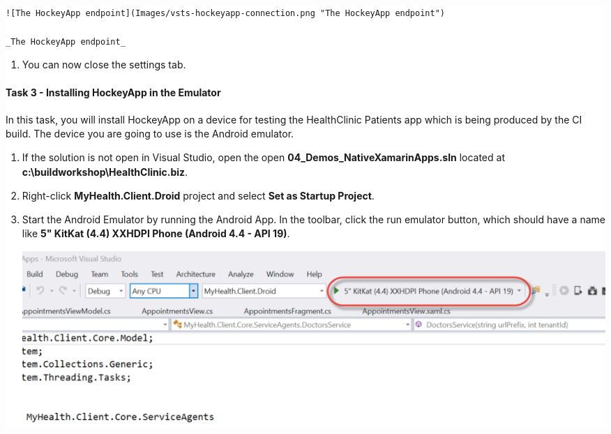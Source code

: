     ![The HockeyApp endpoint](Images/vsts-hockeyapp-connection.png "The HockeyApp endpoint")
    
    _The HockeyApp endpoint_
    
1. You can now close the settings tab. 

<a name="Ex1Task3" ></a>
#### Task 3 - Installing HockeyApp in the Emulator ####

In this task, you will install HockeyApp on a device for testing the HealthClinic Patients app which is being produced by the CI build. The device you are going to use is the Android emulator.

1. If the solution is not open in Visual Studio, open the open **04_Demos_NativeXamarinApps.sln** located at **c:\buildworkshop\HealthClinic.biz**.
    
1. Right-click **MyHealth.Client.Droid** project and select **Set as Startup Project**.

1. Start the Android Emulator by running the Android App. In the toolbar, click the run emulator button, which should have a name like **5" KitKat (4.4) XXHDPI Phone (Android 4.4 - API 19)**.
    
    ![Click Run Android Emulator](Images/vs-android-emulator-button.png "Click Run Android Emulator")
    